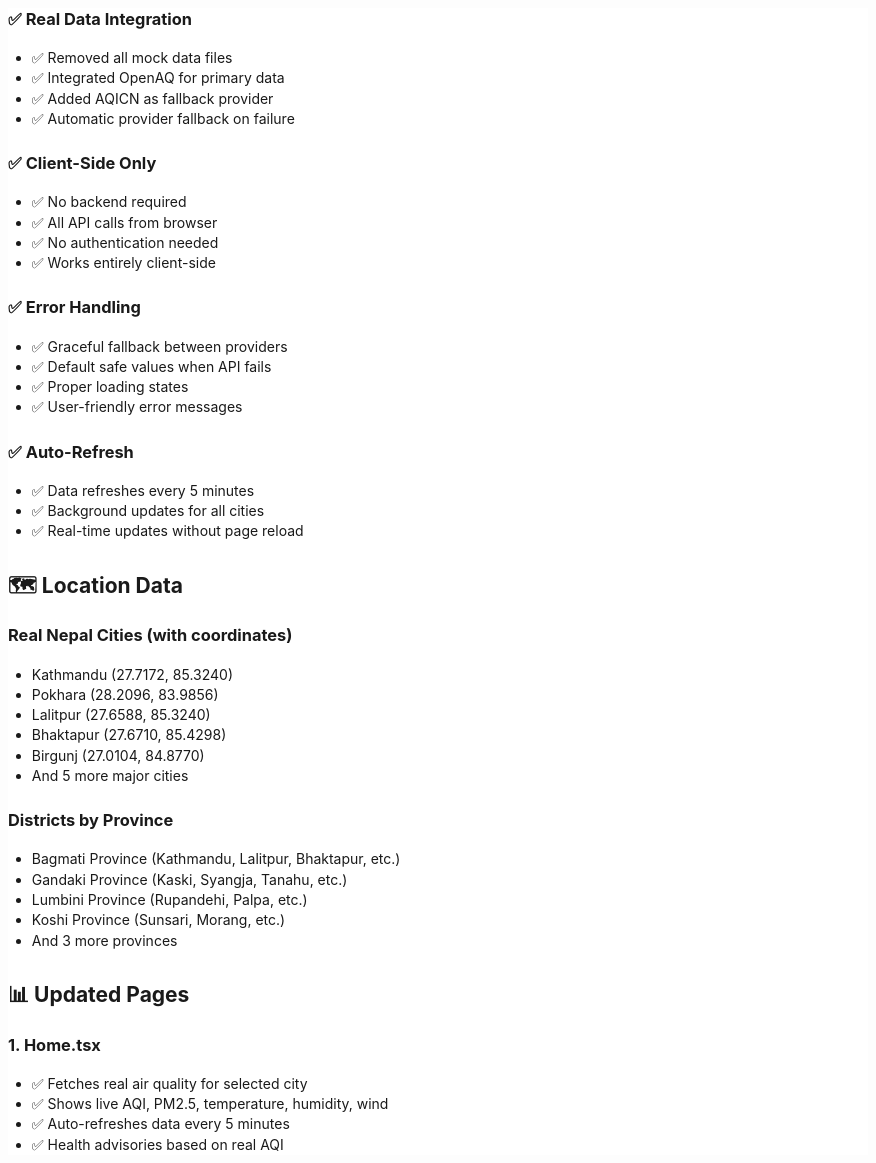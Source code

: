### ✅ Real Data Integration
- ✅ Removed all mock data files
- ✅ Integrated OpenAQ for primary data
- ✅ Added AQICN as fallback provider
- ✅ Automatic provider fallback on failure

### ✅ Client-Side Only
- ✅ No backend required
- ✅ All API calls from browser
- ✅ No authentication needed
- ✅ Works entirely client-side

### ✅ Error Handling
- ✅ Graceful fallback between providers
- ✅ Default safe values when API fails
- ✅ Proper loading states
- ✅ User-friendly error messages

### ✅ Auto-Refresh
- ✅ Data refreshes every 5 minutes
- ✅ Background updates for all cities
- ✅ Real-time updates without page reload

## 🗺️ Location Data

### Real Nepal Cities (with coordinates)
- Kathmandu (27.7172, 85.3240)
- Pokhara (28.2096, 83.9856)
- Lalitpur (27.6588, 85.3240)
- Bhaktapur (27.6710, 85.4298)
- Birgunj (27.0104, 84.8770)
- And 5 more major cities

### Districts by Province
- Bagmati Province (Kathmandu, Lalitpur, Bhaktapur, etc.)
- Gandaki Province (Kaski, Syangja, Tanahu, etc.)
- Lumbini Province (Rupandehi, Palpa, etc.)
- Koshi Province (Sunsari, Morang, etc.)
- And 3 more provinces

## 📊 Updated Pages

### 1. **Home.tsx**
- ✅ Fetches real air quality for selected city
- ✅ Shows live AQI, PM2.5, temperature, humidity, wind
- ✅ Auto-refreshes data every 5 minutes
- ✅ Health advisories based on real AQI
